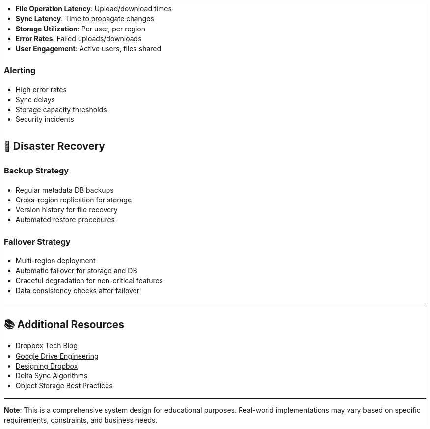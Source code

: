 - **File Operation Latency**: Upload/download times
- **Sync Latency**: Time to propagate changes
- **Storage Utilization**: Per user, per region
- **Error Rates**: Failed uploads/downloads
- **User Engagement**: Active users, files shared

### Alerting

- High error rates
- Sync delays
- Storage capacity thresholds
- Security incidents

## 🔄 Disaster Recovery

### Backup Strategy

- Regular metadata DB backups
- Cross-region replication for storage
- Version history for file recovery
- Automated restore procedures

### Failover Strategy

- Multi-region deployment
- Automatic failover for storage and DB
- Graceful degradation for non-critical features
- Data consistency checks after failover

---

## 📚 Additional Resources

- [Dropbox Tech Blog](https://dropbox.tech/)
- [Google Drive Engineering](https://cloud.google.com/blog/products/gcp/how-google-drive-works)
- [Designing Dropbox](https://www.highscalability.com/blog/2016/7/25/design-of-dropbox.html)
- [Delta Sync Algorithms](https://en.wikipedia.org/wiki/Delta_encoding)
- [Object Storage Best Practices](https://aws.amazon.com/s3/)

---

**Note**: This is a comprehensive system design for educational purposes. Real-world implementations may vary based on specific requirements, constraints, and business needs.
